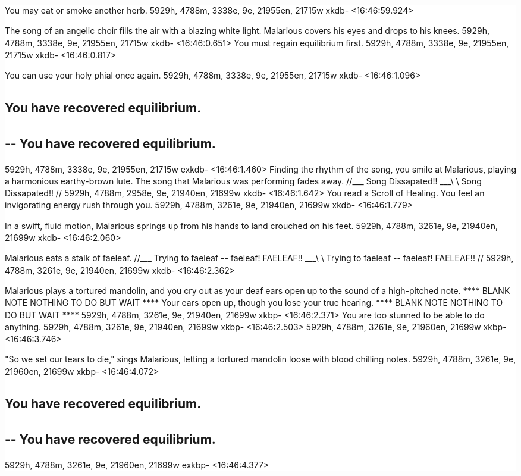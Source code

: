 You may eat or smoke another herb.
5929h, 4788m, 3338e, 9e, 21955en, 21715w xkdb- <16:46:59.924> 

The song of an angelic choir fills the air with a blazing white light.
Malarious covers his eyes and drops to his knees.
5929h, 4788m, 3338e, 9e, 21955en, 21715w xkdb- <16:46:0.651> 
You must regain equilibrium first.
5929h, 4788m, 3338e, 9e, 21955en, 21715w xkdb- <16:46:0.817> 

You can use your holy phial once again.
5929h, 4788m, 3338e, 9e, 21955en, 21715w xkdb- <16:46:1.096> 

You have recovered equilibrium.
---------------------------------------------------------------
--  You have recovered equilibrium.   
---------------------------------------------------------------
5929h, 4788m, 3338e, 9e, 21955en, 21715w exkdb- <16:46:1.460> 
Finding the rhythm of the song, you smile at Malarious, playing a harmonious earthy-brown lute.
The song that Malarious was performing fades away.
//___ Song Dissapated!! ___\\
\\    Song Dissapated!!    //
5929h, 4788m, 2958e, 9e, 21940en, 21699w xkdb- <16:46:1.642> 
You read a Scroll of Healing.
You feel an invigorating energy rush through you.
5929h, 4788m, 3261e, 9e, 21940en, 21699w xkdb- <16:46:1.779> 

In a swift, fluid motion, Malarious springs up from his hands to land crouched on his feet.
5929h, 4788m, 3261e, 9e, 21940en, 21699w xkdb- <16:46:2.060> 

Malarious eats a stalk of faeleaf.
//___ Trying to faeleaf -- faeleaf! FAELEAF!!  ___\\
\\    Trying to faeleaf -- faeleaf! FAELEAF!!     //
5929h, 4788m, 3261e, 9e, 21940en, 21699w xkdb- <16:46:2.362> 

Malarious plays a tortured mandolin, and you cry out as your deaf ears open up to the sound of a high-pitched note.
**** BLANK NOTE NOTHING TO DO BUT WAIT ****
Your ears open up, though you lose your true hearing.
**** BLANK NOTE NOTHING TO DO BUT WAIT ****
5929h, 4788m, 3261e, 9e, 21940en, 21699w xkbp- <16:46:2.371> 
You are too stunned to be able to do anything.
5929h, 4788m, 3261e, 9e, 21940en, 21699w xkbp- <16:46:2.503> 
5929h, 4788m, 3261e, 9e, 21960en, 21699w xkbp- <16:46:3.746> 

"So we set our tears to die," sings Malarious, letting a tortured mandolin loose with blood chilling notes.
5929h, 4788m, 3261e, 9e, 21960en, 21699w xkbp- <16:46:4.072> 

You have recovered equilibrium.
---------------------------------------------------------------
--  You have recovered equilibrium.   
---------------------------------------------------------------
5929h, 4788m, 3261e, 9e, 21960en, 21699w exkbp- <16:46:4.377> 
